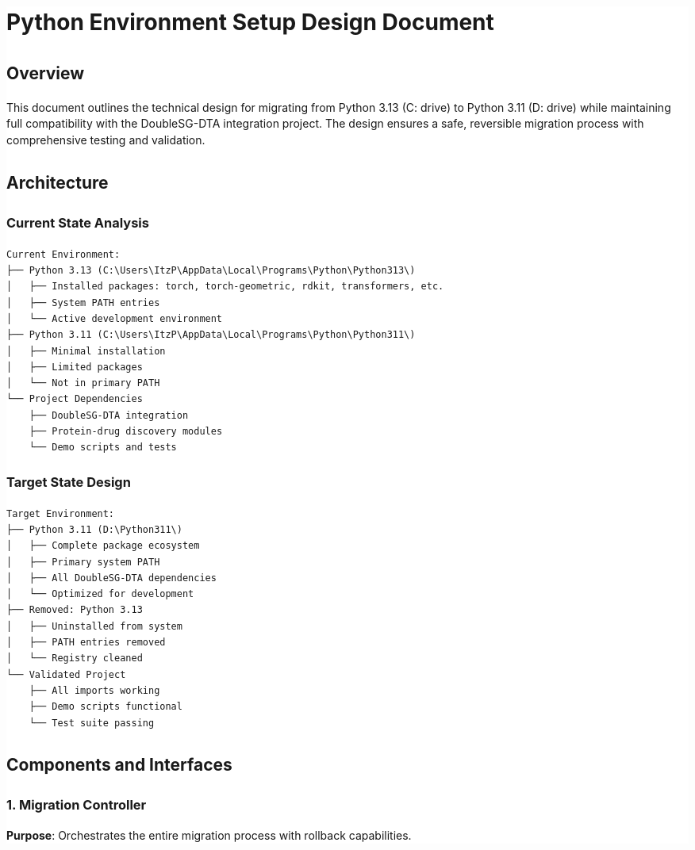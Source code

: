 # Python Environment Setup Design Document

## Overview

This document outlines the technical design for migrating from Python 3.13 (C: drive) to Python 3.11 (D: drive) while maintaining full compatibility with the DoubleSG-DTA integration project. The design ensures a safe, reversible migration process with comprehensive testing and validation.

## Architecture

### Current State Analysis
```
Current Environment:
├── Python 3.13 (C:\Users\ItzP\AppData\Local\Programs\Python\Python313\)
│   ├── Installed packages: torch, torch-geometric, rdkit, transformers, etc.
│   ├── System PATH entries
│   └── Active development environment
├── Python 3.11 (C:\Users\ItzP\AppData\Local\Programs\Python\Python311\)
│   ├── Minimal installation
│   ├── Limited packages
│   └── Not in primary PATH
└── Project Dependencies
    ├── DoubleSG-DTA integration
    ├── Protein-drug discovery modules
    └── Demo scripts and tests
```

### Target State Design
```
Target Environment:
├── Python 3.11 (D:\Python311\)
│   ├── Complete package ecosystem
│   ├── Primary system PATH
│   ├── All DoubleSG-DTA dependencies
│   └── Optimized for development
├── Removed: Python 3.13
│   ├── Uninstalled from system
│   ├── PATH entries removed
│   └── Registry cleaned
└── Validated Project
    ├── All imports working
    ├── Demo scripts functional
    └── Test suite passing
```

## Components and Interfaces

### 1. Migration Controller
**Purpose**: Orchestrates the entire migration process with rollback capabilities.

